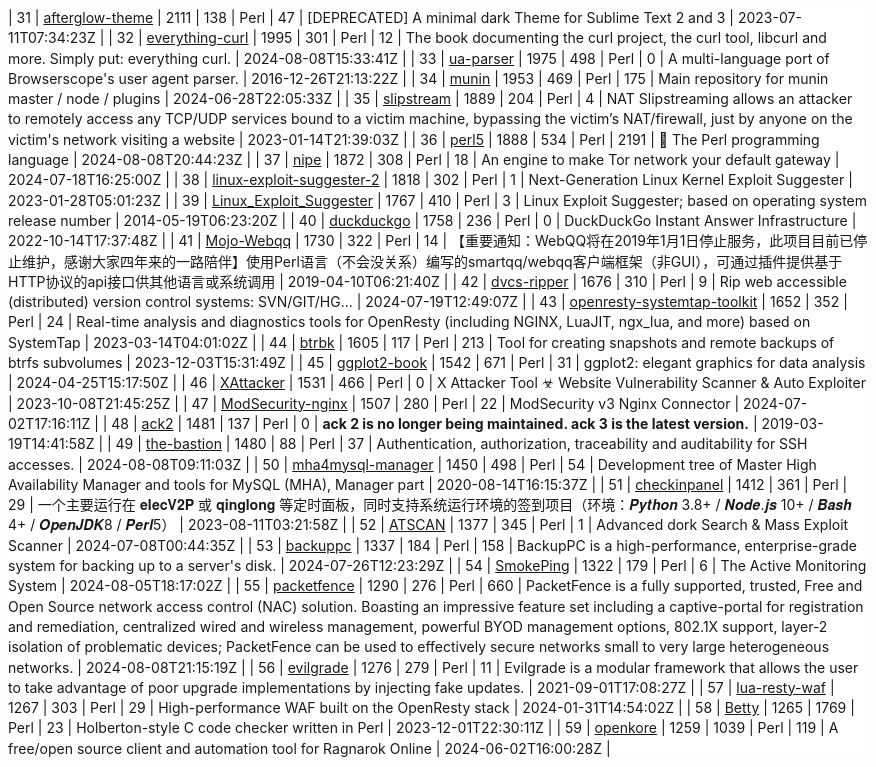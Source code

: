| 31 | [afterglow-theme](https://github.com/YabataDesign/afterglow-theme) | 2111 | 138 | Perl | 47 | [DEPRECATED] A minimal dark Theme for Sublime Text 2 and 3 | 2023-07-11T07:34:23Z |
| 32 | [everything-curl](https://github.com/curl/everything-curl) | 1995 | 301 | Perl | 12 | The book documenting the curl project, the curl tool, libcurl and more. Simply put: everything curl. | 2024-08-08T15:33:41Z |
| 33 | [ua-parser](https://github.com/tobie/ua-parser) | 1975 | 498 | Perl | 0 | A multi-language port of Browserscope's user agent parser. | 2016-12-26T21:13:22Z |
| 34 | [munin](https://github.com/munin-monitoring/munin) | 1953 | 469 | Perl | 175 | Main repository for munin master / node / plugins | 2024-06-28T22:05:33Z |
| 35 | [slipstream](https://github.com/samyk/slipstream) | 1889 | 204 | Perl | 4 | NAT Slipstreaming allows an attacker to remotely access any TCP/UDP services bound to a victim machine, bypassing the victim’s NAT/firewall, just by anyone on the victim's network visiting a website | 2023-01-14T21:39:03Z |
| 36 | [perl5](https://github.com/Perl/perl5) | 1888 | 534 | Perl | 2191 | 🐪 The Perl programming language | 2024-08-08T20:44:23Z |
| 37 | [nipe](https://github.com/htrgouvea/nipe) | 1872 | 308 | Perl | 18 | An engine to make Tor network your default gateway | 2024-07-18T16:25:00Z |
| 38 | [linux-exploit-suggester-2](https://github.com/jondonas/linux-exploit-suggester-2) | 1818 | 302 | Perl | 1 | Next-Generation Linux Kernel Exploit Suggester | 2023-01-28T05:01:23Z |
| 39 | [Linux_Exploit_Suggester](https://github.com/InteliSecureLabs/Linux_Exploit_Suggester) | 1767 | 410 | Perl | 3 | Linux Exploit Suggester; based on operating system release number  | 2014-05-19T06:23:20Z |
| 40 | [duckduckgo](https://github.com/duckduckgo/duckduckgo) | 1758 | 236 | Perl | 0 | DuckDuckGo Instant Answer Infrastructure | 2022-10-14T17:37:48Z |
| 41 | [Mojo-Webqq](https://github.com/hexsum/Mojo-Webqq) | 1730 | 322 | Perl | 14 | 【重要通知：WebQQ将在2019年1月1日停止服务，此项目目前已停止维护，感谢大家四年来的一路陪伴】使用Perl语言（不会没关系）编写的smartqq/webqq客户端框架（非GUI），可通过插件提供基于HTTP协议的api接口供其他语言或系统调用 | 2019-04-10T06:21:40Z |
| 42 | [dvcs-ripper](https://github.com/kost/dvcs-ripper) | 1676 | 310 | Perl | 9 | Rip web accessible (distributed) version control systems: SVN/GIT/HG... | 2024-07-19T12:49:07Z |
| 43 | [openresty-systemtap-toolkit](https://github.com/openresty/openresty-systemtap-toolkit) | 1652 | 352 | Perl | 24 | Real-time analysis and diagnostics tools for OpenResty (including NGINX, LuaJIT, ngx_lua, and more) based on SystemTap | 2023-03-14T04:01:02Z |
| 44 | [btrbk](https://github.com/digint/btrbk) | 1605 | 117 | Perl | 213 | Tool for creating snapshots and remote backups of btrfs subvolumes | 2023-12-03T15:31:49Z |
| 45 | [ggplot2-book](https://github.com/hadley/ggplot2-book) | 1542 | 671 | Perl | 31 | ggplot2: elegant graphics for data analysis | 2024-04-25T15:17:50Z |
| 46 | [XAttacker](https://github.com/Moham3dRiahi/XAttacker) | 1531 | 466 | Perl | 0 | X Attacker Tool ☣ Website Vulnerability Scanner & Auto Exploiter | 2023-10-08T21:45:25Z |
| 47 | [ModSecurity-nginx](https://github.com/owasp-modsecurity/ModSecurity-nginx) | 1507 | 280 | Perl | 22 | ModSecurity v3 Nginx Connector | 2024-07-02T17:16:11Z |
| 48 | [ack2](https://github.com/beyondgrep/ack2) | 1481 | 137 | Perl | 0 | **ack 2 is no longer being maintained.  ack 3 is the latest version.** | 2019-03-19T14:41:58Z |
| 49 | [the-bastion](https://github.com/ovh/the-bastion) | 1480 | 88 | Perl | 37 | Authentication, authorization, traceability and auditability for SSH accesses. | 2024-08-08T09:11:03Z |
| 50 | [mha4mysql-manager](https://github.com/yoshinorim/mha4mysql-manager) | 1450 | 498 | Perl | 54 | Development tree of Master High Availability Manager and tools for MySQL (MHA), Manager part | 2020-08-14T16:15:37Z |
| 51 | [checkinpanel](https://github.com/OreosLab/checkinpanel) | 1412 | 361 | Perl | 29 | 一个主要运行在 𝐞𝐥𝐞𝐜𝐕𝟐𝐏 或 𝐪𝐢𝐧𝐠𝐥𝐨𝐧𝐠 等定时面板，同时支持系统运行环境的签到项目（环境：𝑷𝒚𝒕𝒉𝒐𝒏 3.8+ / 𝑵𝒐𝒅𝒆.𝒋𝒔 10+ / 𝑩𝒂𝒔𝒉 4+ / 𝑶𝒑𝒆𝒏𝑱𝑫𝑲8 / 𝑷𝒆𝒓𝒍5） | 2023-08-11T03:21:58Z |
| 52 | [ATSCAN](https://github.com/AlisamTechnology/ATSCAN) | 1377 | 345 | Perl | 1 | Advanced dork Search & Mass Exploit Scanner | 2024-07-08T00:44:35Z |
| 53 | [backuppc](https://github.com/backuppc/backuppc) | 1337 | 184 | Perl | 158 | BackupPC is a high-performance, enterprise-grade system for backing up to a server's disk. | 2024-07-26T12:23:29Z |
| 54 | [SmokePing](https://github.com/oetiker/SmokePing) | 1322 | 179 | Perl | 6 | The Active Monitoring System | 2024-08-05T18:17:02Z |
| 55 | [packetfence](https://github.com/inverse-inc/packetfence) | 1290 | 276 | Perl | 660 | PacketFence is a fully supported, trusted, Free and Open Source network access control (NAC) solution. Boasting an impressive feature set including a captive-portal for registration and remediation, centralized wired and wireless management, powerful BYOD management options, 802.1X support, layer-2 isolation of problematic devices; PacketFence can be used to effectively secure networks small to very large heterogeneous networks. | 2024-08-08T21:15:19Z |
| 56 | [evilgrade](https://github.com/infobyte/evilgrade) | 1276 | 279 | Perl | 11 | Evilgrade is a modular framework that allows the user to take advantage of poor upgrade implementations by injecting fake updates. | 2021-09-01T17:08:27Z |
| 57 | [lua-resty-waf](https://github.com/p0pr0ck5/lua-resty-waf) | 1267 | 303 | Perl | 29 | High-performance WAF built on the OpenResty stack | 2024-01-31T14:54:02Z |
| 58 | [Betty](https://github.com/alx-tools/Betty) | 1265 | 1769 | Perl | 23 | Holberton-style C code checker written in Perl | 2023-12-01T22:30:11Z |
| 59 | [openkore](https://github.com/OpenKore/openkore) | 1259 | 1039 | Perl | 119 | A free/open source client and automation tool for Ragnarok Online | 2024-06-02T16:00:28Z |
